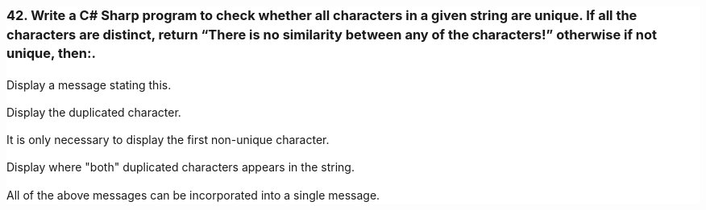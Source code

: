   

  

### 42. Write a C# Sharp program to check whether all characters in a given string are unique. If all the characters are distinct, return “There is no similarity between any of the characters!” otherwise if not unique, then:.

  

Display a message stating this.

Display the duplicated character.

It is only necessary to display the first non-unique character.

Display where "both" duplicated characters appears in the string.

All of the above messages can be incorporated into a single message.